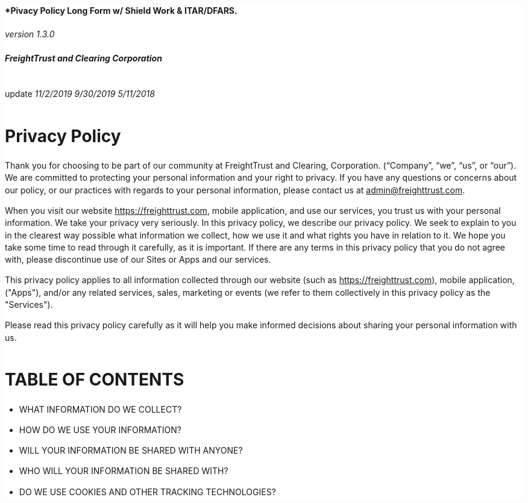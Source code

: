 
#### *Pivacy Policy Long Form w/ Shield Work & ITAR/DFARS. 
*version 1.3.0*
##### FreightTrust and Clearing Corporation
###
#
update
*11/2/2019*
*9/30/2019*
*5/11/2018*




# Privacy Policy
Thank you for choosing to be part of our community at FreightTrust and Clearing, Corporation. (“Company”, “we”, “us”, or “our”). We are committed to protecting your personal information and your right to privacy. If you have any questions or concerns about our policy, or our practices with regards to your personal information, please contact us at admin@freighttrust.com.



When you visit our website https://freighttrust.com, mobile application, and use our services, you trust us with your personal information. We take your privacy very seriously. In this privacy policy, we describe our privacy policy. We seek to explain to you in the clearest way possible what information we collect, how we use it and what rights you have in relation to it. We hope you take some time to read through it carefully, as it is important. If there are any terms in this privacy policy that you do not agree with, please discontinue use of our Sites or Apps and our services.



This privacy policy applies to all information collected through our website (such as https://freighttrust.com), mobile application, ("Apps"), and/or any related services, sales, marketing or events (we refer to them collectively in this privacy policy as the "Services").



Please read this privacy policy carefully as it will help you make informed decisions about sharing your personal information with us.



# TABLE OF CONTENTS


* WHAT INFORMATION DO WE COLLECT?


*  HOW DO WE USE YOUR INFORMATION?


* WILL YOUR INFORMATION BE SHARED WITH ANYONE?


* WHO WILL YOUR INFORMATION BE SHARED WITH?


* DO WE USE COOKIES AND OTHER TRACKING TECHNOLOGIES?

